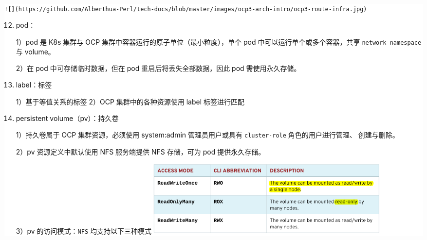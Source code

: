     ![](https://github.com/Alberthua-Perl/tech-docs/blob/master/images/ocp3-arch-intro/ocp3-route-infra.jpg)

12. pod：

    1）pod 是 K8s 集群与 OCP 集群中容器运行的原子单位（最小粒度），单个 pod 中可以运行单个或多个容器，共享 `network namespace` 与 volume。

    2）在 pod 中可存储临时数据，但在 pod 重启后将丢失全部数据，因此 pod 需使用永久存储。

13. label：标签

    1）基于等值关系的标签
    2）OCP 集群中的各种资源使用 label 标签进行匹配

14. persistent volume（pv）：持久卷

    1）持久卷属于 OCP 集群资源，必须使用 system:admin 管理员用户或具有 `cluster-role` 角色的用户进行管理、     创建与删除。

    2）pv 资源定义中默认使用 NFS 服务端提供 NFS 存储，可为 pod 提供永久存储。

    3）pv 的访问模式：`NFS` 均支持以下三种模式
    <img src="https://github.com/Alberthua-Perl/tech-docs/blob/master/images/ocp3-arch-intro/pv-access-mode.jpg" style="zoom:67%;" />
